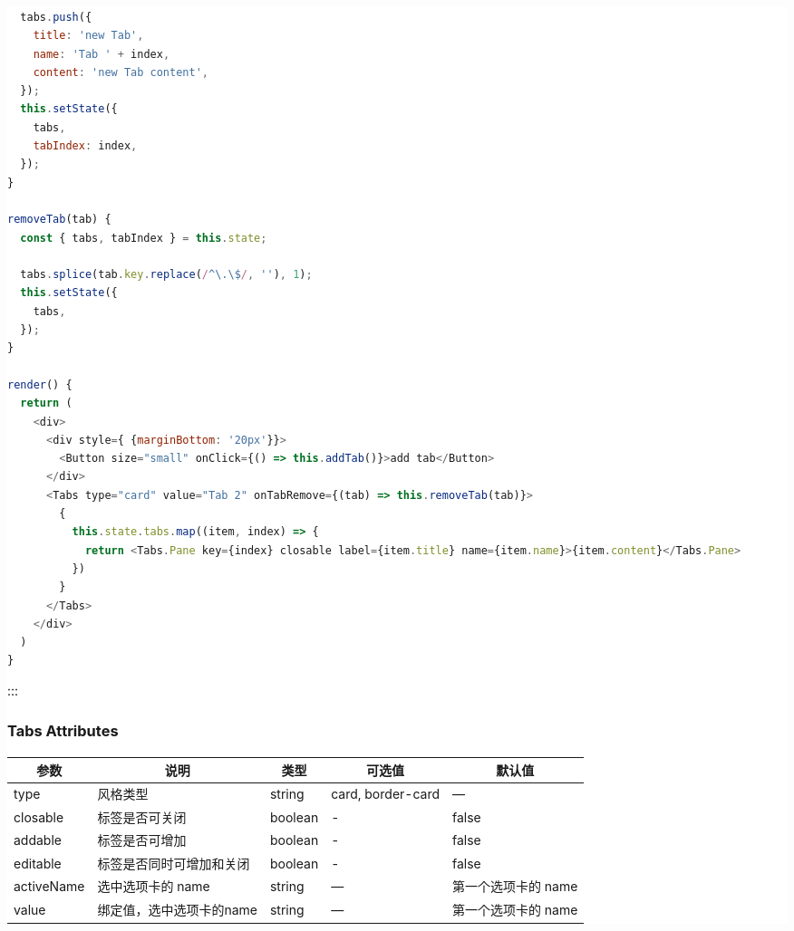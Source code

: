 ```js
  tabs.push({
    title: 'new Tab',
    name: 'Tab ' + index,
    content: 'new Tab content',
  });
  this.setState({
    tabs,
    tabIndex: index,
  });
}

removeTab(tab) {
  const { tabs, tabIndex } = this.state;

  tabs.splice(tab.key.replace(/^\.\$/, ''), 1);
  this.setState({
    tabs,
  });
}

render() {
  return (
    <div>
      <div style={ {marginBottom: '20px'}}>
        <Button size="small" onClick={() => this.addTab()}>add tab</Button>
      </div>
      <Tabs type="card" value="Tab 2" onTabRemove={(tab) => this.removeTab(tab)}>
        {
          this.state.tabs.map((item, index) => {
            return <Tabs.Pane key={index} closable label={item.title} name={item.name}>{item.content}</Tabs.Pane>
          })
        }
      </Tabs>
    </div>
  )
}
```
:::

### Tabs Attributes
| 参数          | 说明            | 类型            | 可选值                 | 默认值   |
|-------------  |---------------- |---------------- |---------------------- |-------- |
| type          | 风格类型      | string         |   card, border-card            |    —     |
| closable          |  标签是否可关闭    | boolean  |  -             |     false    |
| addable          |  标签是否可增加    | boolean  |  -             |     false    |
| editable          |  标签是否同时可增加和关闭    | boolean  |  -             |     false    |
| activeName       | 选中选项卡的 name    | string  |  —  |  第一个选项卡的 name |
| value       | 绑定值，选中选项卡的name    | string  |  —  |  第一个选项卡的 name |
